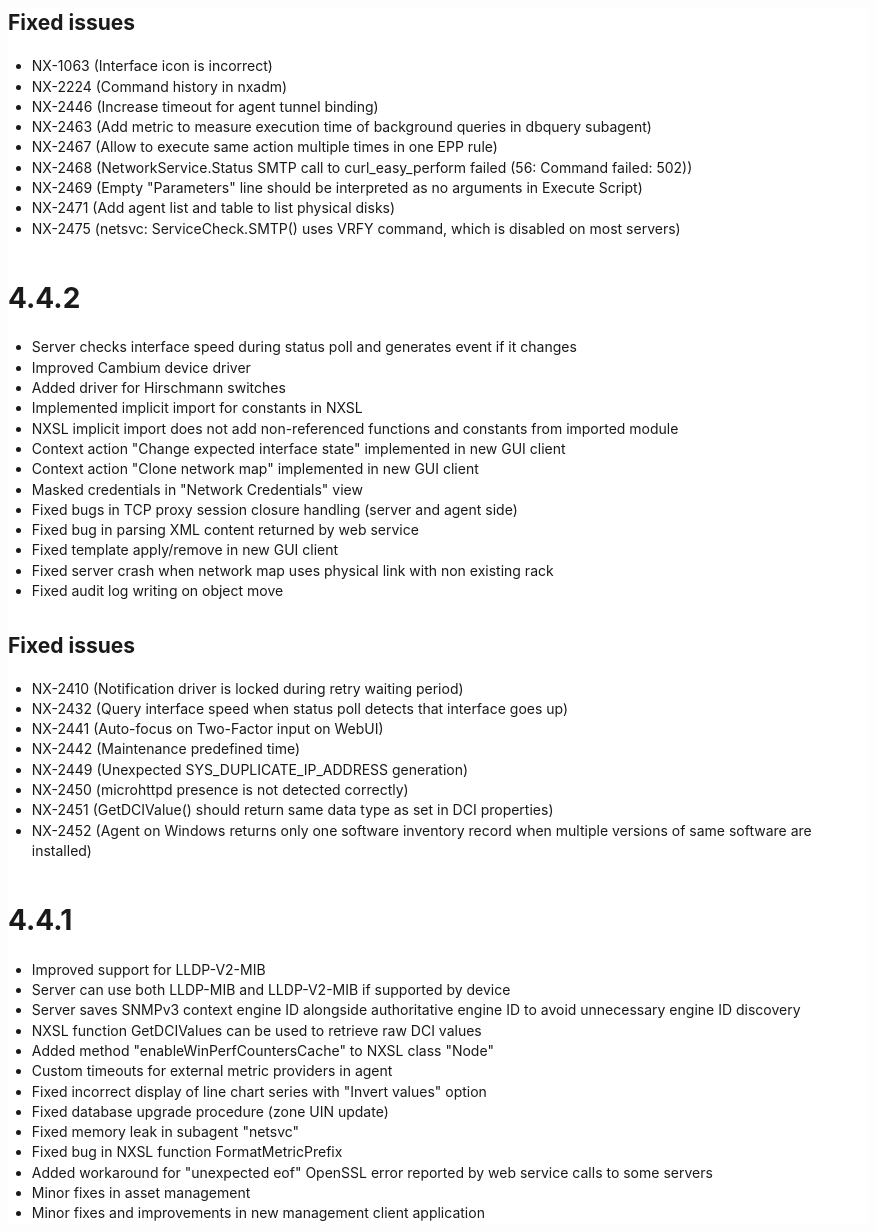 ## Fixed issues

-   NX-1063 (Interface icon is incorrect)
-   NX-2224 (Command history in nxadm)
-   NX-2446 (Increase timeout for agent tunnel binding)
-   NX-2463 (Add metric to measure execution time of background queries in dbquery subagent)
-   NX-2467 (Allow to execute same action multiple times in one EPP rule)
-   NX-2468 (NetworkService.Status SMTP call to curl\_easy\_perform failed (56: Command failed: 502))
-   NX-2469 (Empty "Parameters" line should be interpreted as no arguments in Execute Script)
-   NX-2471 (Add agent list and table to list physical disks)
-   NX-2475 (netsvc: ServiceCheck.SMTP() uses VRFY command, which is disabled on most servers)

# 4.4.2

-   Server checks interface speed during status poll and generates event if it changes
-   Improved Cambium device driver
-   Added driver for Hirschmann switches
-   Implemented implicit import for constants in NXSL
-   NXSL implicit import does not add non-referenced functions and constants from imported module
-   Context action "Change expected interface state" implemented in new GUI client
-   Context action "Clone network map" implemented in new GUI client
-   Masked credentials in "Network Credentials" view
-   Fixed bugs in TCP proxy session closure handling (server and agent side)
-   Fixed bug in parsing XML content returned by web service
-   Fixed template apply/remove in new GUI client
-   Fixed server crash when network map uses physical link with non existing rack
-   Fixed audit log writing on object move

## Fixed issues

-   NX-2410 (Notification driver is locked during retry waiting period)
-   NX-2432 (Query interface speed when status poll detects that interface goes up)
-   NX-2441 (Auto-focus on Two-Factor input on WebUI)
-   NX-2442 (Maintenance predefined time)
-   NX-2449 (Unexpected SYS\_DUPLICATE\_IP\_ADDRESS generation)
-   NX-2450 (microhttpd presence is not detected correctly)
-   NX-2451 (GetDCIValue() should return same data type as set in DCI properties)
-   NX-2452 (Agent on Windows returns only one software inventory record when multiple versions of same software are installed)

# 4.4.1

-   Improved support for LLDP-V2-MIB
-   Server can use both LLDP-MIB and LLDP-V2-MIB if supported by device
-   Server saves SNMPv3 context engine ID alongside authoritative engine ID to avoid unnecessary engine ID discovery
-   NXSL function GetDCIValues can be used to retrieve raw DCI values
-   Added method "enableWinPerfCountersCache" to NXSL class "Node"
-   Custom timeouts for external metric providers in agent
-   Fixed incorrect display of line chart series with "Invert values" option
-   Fixed database upgrade procedure (zone UIN update)
-   Fixed memory leak in subagent "netsvc"
-   Fixed bug in NXSL function FormatMetricPrefix
-   Added workaround for "unexpected eof" OpenSSL error reported by web service calls to some servers
-   Minor fixes in asset management
-   Minor fixes and improvements in new management client application

